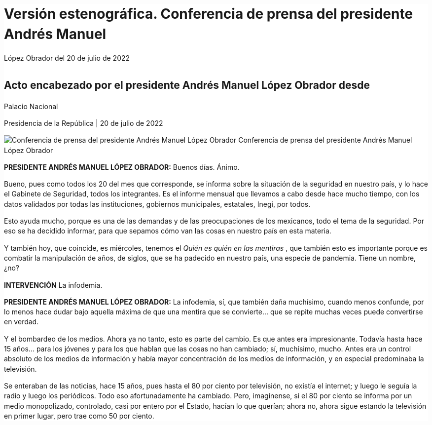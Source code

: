 #  Versión estenográfica. Conferencia de prensa del presidente Andrés Manuel
López Obrador del 20 de julio de 2022

##  Acto encabezado por el presidente Andrés Manuel López Obrador desde
Palacio Nacional

Presidencia de la República | 20 de julio de 2022 

![Conferencia de prensa del presidente Andrés Manuel López
Obrador](https://www.gob.mx/cms/uploads/article/main_image/122775/WhatsApp_Image_2022-07-20_at_7.41.43_AM.jpeg)
Conferencia de prensa del presidente Andrés Manuel López Obrador

**PRESIDENTE ANDRÉS MANUEL LÓPEZ OBRADOR:** Buenos días. Ánimo.

Bueno, pues como todos los 20 del mes que corresponde, se informa sobre la
situación de la seguridad en nuestro país, y lo hace el Gabinete de Seguridad,
todos los integrantes. Es el informe mensual que llevamos a cabo desde hace
mucho tiempo, con los datos validados por todas las instituciones, gobiernos
municipales, estatales, Inegi, por todos.

Esto ayuda mucho, porque es una de las demandas y de las preocupaciones de los
mexicanos, todo el tema de la seguridad. Por eso se ha decidido informar, para
que sepamos cómo van las cosas en nuestro país en esta materia.

Y también hoy, que coincide, es miércoles, tenemos el _Quién es quién en las
mentiras_ , que también esto es importante porque es combatir la manipulación
de años, de siglos, que se ha padecido en nuestro país, una especie de
pandemia. Tiene un nombre, ¿no?

**INTERVENCIÓN** La infodemia.

**PRESIDENTE ANDRÉS MANUEL LÓPEZ OBRADOR:** La infodemia, sí, que también daña
muchísimo, cuando menos confunde, por lo menos hace dudar bajo aquella máxima
de que una mentira que se convierte… que se repite muchas veces puede
convertirse en verdad.

Y el bombardeo de los medios. Ahora ya no tanto, esto es parte del cambio. Es
que antes era impresionante. Todavía hasta hace 15 años… para los jóvenes y
para los que hablan que las cosas no han cambiado; sí, muchísimo, mucho. Antes
era un control absoluto de los medios de información y había mayor
concentración de los medios de información, y en especial predominaba la
televisión.

Se enteraban de las noticias, hace 15 años, pues hasta el 80 por ciento por
televisión, no existía el internet; y luego le seguía la radio y luego los
periódicos. Todo eso afortunadamente ha cambiado. Pero, imagínense, si el 80
por ciento se informa por un medio monopolizado, controlado, casi por entero
por el Estado, hacían lo que querían; ahora no, ahora sigue estando la
televisión en primer lugar, pero trae como 50 por ciento.
